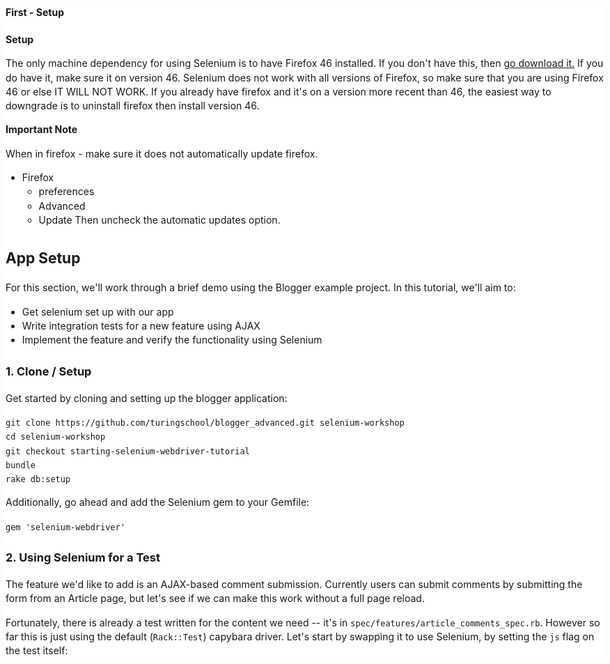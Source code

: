 
#### First - Setup

__Setup__

The only machine dependency for using Selenium is to have Firefox 46 installed.
If you don't have this, then [go download it.](https://www.softexia.com/windows/web-browsers/firefox-46) If you do have it, make sure it on version 46. Selenium does not work with all versions of Firefox, so make sure that you are using Firefox 46 or else IT WILL NOT WORK. If you already have firefox and it's on a version more recent than 46, the easiest way to downgrade is to uninstall firefox then install version 46.

__Important Note__

When in firefox - make sure it does not automatically update firefox.

- Firefox
  - preferences
  - Advanced
  - Update
  Then uncheck the automatic updates option.

## App Setup

For this section, we'll work through a brief demo using the Blogger example
project. In this tutorial, we'll aim to:

* Get selenium set up with our app
* Write integration tests for a new feature using AJAX
* Implement the feature and verify the functionality using Selenium

### 1. Clone / Setup

Get started by cloning and setting up the blogger application:

```
git clone https://github.com/turingschool/blogger_advanced.git selenium-workshop
cd selenium-workshop
git checkout starting-selenium-webdriver-tutorial
bundle
rake db:setup
```

Additionally, go ahead and add the Selenium gem to your Gemfile:

```
gem 'selenium-webdriver'
```

### 2. Using Selenium for a Test

The feature we'd like to add is an AJAX-based comment submission. Currently users can submit comments by submitting the form from an Article page, but let's see if we can make this work without a full page reload.

Fortunately, there is already a test written for the content we need -- it's in
`spec/features/article_comments_spec.rb`. However so far this is just using the default
(`Rack::Test`) capybara driver. Let's start by swapping it to use Selenium, by
setting the `js` flag on the test itself:
